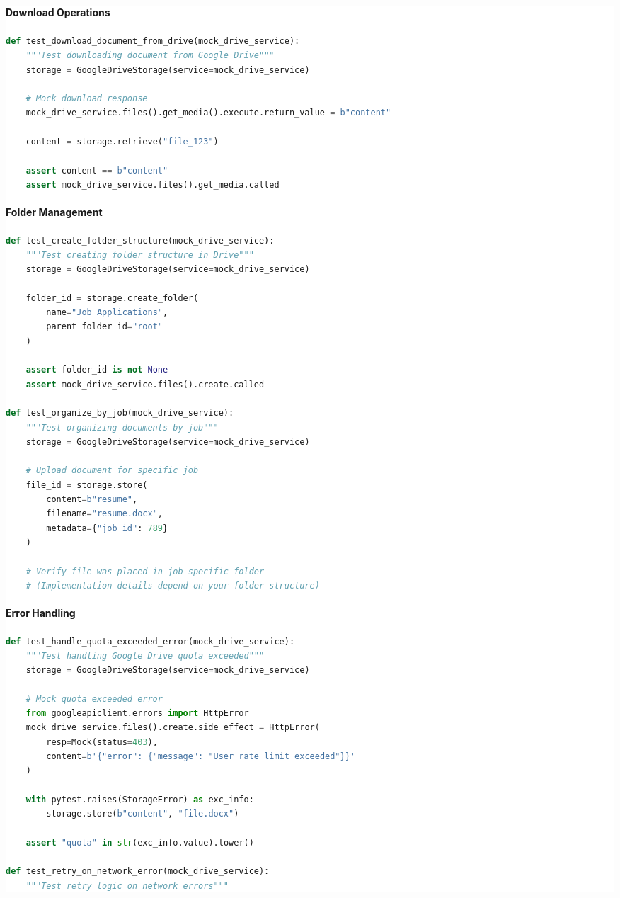 #### Download Operations
```python
def test_download_document_from_drive(mock_drive_service):
    """Test downloading document from Google Drive"""
    storage = GoogleDriveStorage(service=mock_drive_service)

    # Mock download response
    mock_drive_service.files().get_media().execute.return_value = b"content"

    content = storage.retrieve("file_123")

    assert content == b"content"
    assert mock_drive_service.files().get_media.called
```

#### Folder Management
```python
def test_create_folder_structure(mock_drive_service):
    """Test creating folder structure in Drive"""
    storage = GoogleDriveStorage(service=mock_drive_service)

    folder_id = storage.create_folder(
        name="Job Applications",
        parent_folder_id="root"
    )

    assert folder_id is not None
    assert mock_drive_service.files().create.called

def test_organize_by_job(mock_drive_service):
    """Test organizing documents by job"""
    storage = GoogleDriveStorage(service=mock_drive_service)

    # Upload document for specific job
    file_id = storage.store(
        content=b"resume",
        filename="resume.docx",
        metadata={"job_id": 789}
    )

    # Verify file was placed in job-specific folder
    # (Implementation details depend on your folder structure)
```

#### Error Handling
```python
def test_handle_quota_exceeded_error(mock_drive_service):
    """Test handling Google Drive quota exceeded"""
    storage = GoogleDriveStorage(service=mock_drive_service)

    # Mock quota exceeded error
    from googleapiclient.errors import HttpError
    mock_drive_service.files().create.side_effect = HttpError(
        resp=Mock(status=403),
        content=b'{"error": {"message": "User rate limit exceeded"}}'
    )

    with pytest.raises(StorageError) as exc_info:
        storage.store(b"content", "file.docx")

    assert "quota" in str(exc_info.value).lower()

def test_retry_on_network_error(mock_drive_service):
    """Test retry logic on network errors"""
```